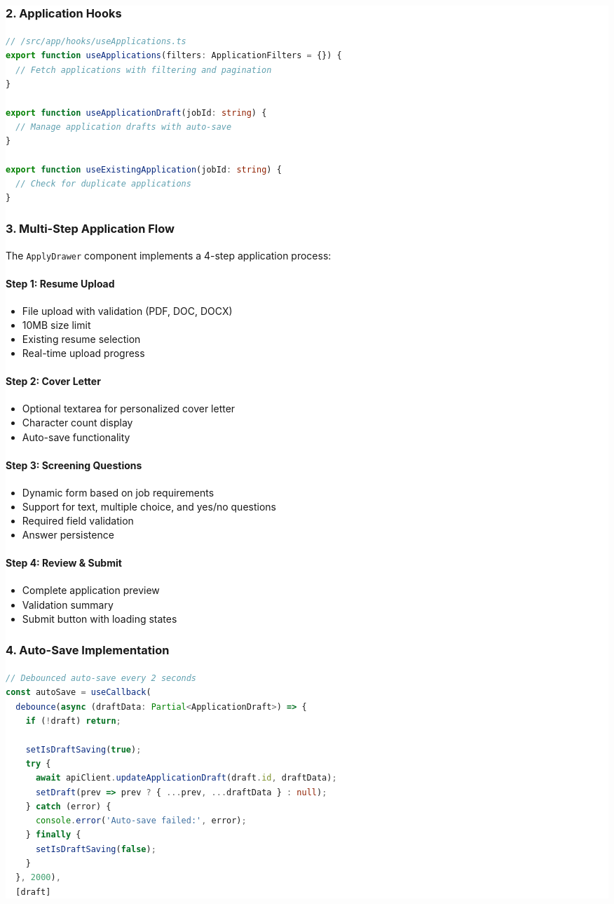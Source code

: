 ### 2. Application Hooks

```typescript
// /src/app/hooks/useApplications.ts
export function useApplications(filters: ApplicationFilters = {}) {
  // Fetch applications with filtering and pagination
}

export function useApplicationDraft(jobId: string) {
  // Manage application drafts with auto-save
}

export function useExistingApplication(jobId: string) {
  // Check for duplicate applications
}
```

### 3. Multi-Step Application Flow

The `ApplyDrawer` component implements a 4-step application process:

#### Step 1: Resume Upload

- File upload with validation (PDF, DOC, DOCX)
- 10MB size limit
- Existing resume selection
- Real-time upload progress

#### Step 2: Cover Letter

- Optional textarea for personalized cover letter
- Character count display
- Auto-save functionality

#### Step 3: Screening Questions

- Dynamic form based on job requirements
- Support for text, multiple choice, and yes/no questions
- Required field validation
- Answer persistence

#### Step 4: Review & Submit

- Complete application preview
- Validation summary
- Submit button with loading states

### 4. Auto-Save Implementation

```typescript
// Debounced auto-save every 2 seconds
const autoSave = useCallback(
  debounce(async (draftData: Partial<ApplicationDraft>) => {
    if (!draft) return;
    
    setIsDraftSaving(true);
    try {
      await apiClient.updateApplicationDraft(draft.id, draftData);
      setDraft(prev => prev ? { ...prev, ...draftData } : null);
    } catch (error) {
      console.error('Auto-save failed:', error);
    } finally {
      setIsDraftSaving(false);
    }
  }, 2000),
  [draft]
```